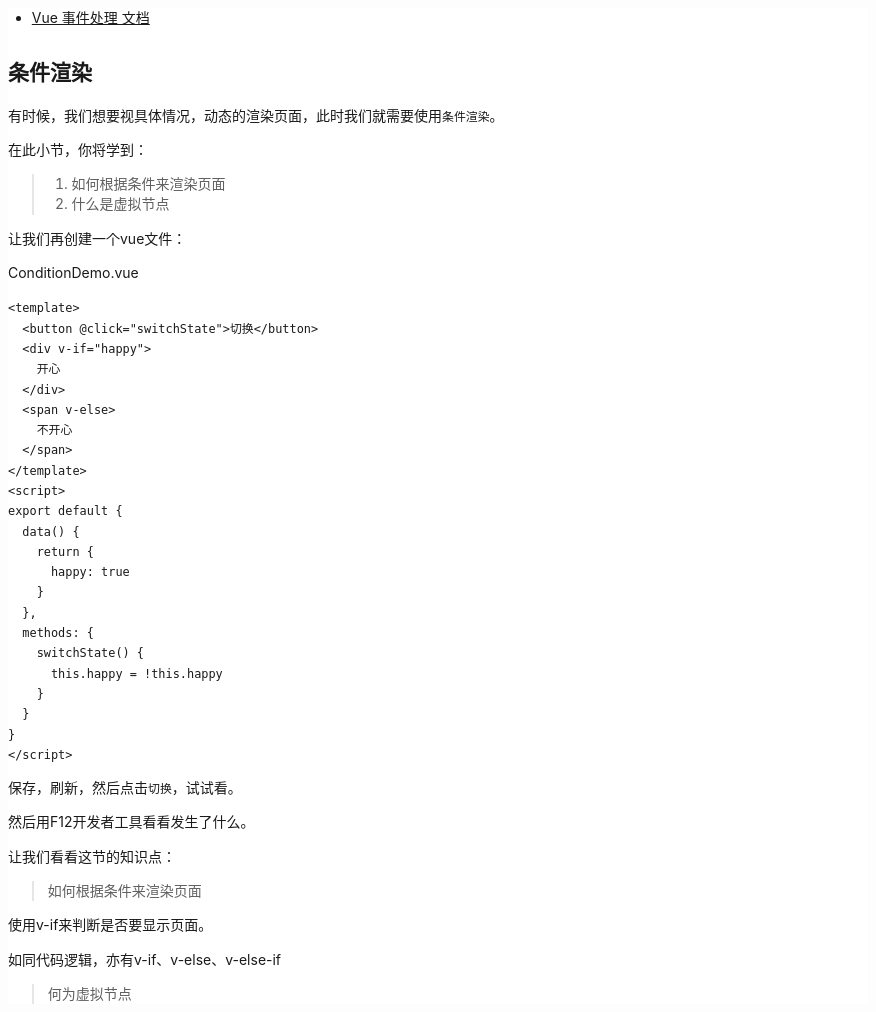 * [Vue 事件处理 文档](https://v3.cn.vuejs.org/guide/events.html)



## 条件渲染

有时候，我们想要视具体情况，动态的渲染页面，此时我们就需要使用`条件渲染`。

在此小节，你将学到：

> 1. 如何根据条件来渲染页面
> 2. 什么是虚拟节点

让我们再创建一个vue文件：

ConditionDemo.vue

```vue
<template>
  <button @click="switchState">切换</button>
  <div v-if="happy">
    开心
  </div>
  <span v-else>
    不开心
  </span>
</template>
<script>
export default {
  data() {
    return {
      happy: true
    }
  },
  methods: {
    switchState() {
      this.happy = !this.happy
    }
  }
}
</script>
```

保存，刷新，然后点击`切换`，试试看。

然后用F12开发者工具看看发生了什么。

让我们看看这节的知识点：

> 如何根据条件来渲染页面

使用v-if来判断是否要显示页面。

如同代码逻辑，亦有v-if、v-else、v-else-if



> 何为虚拟节点
